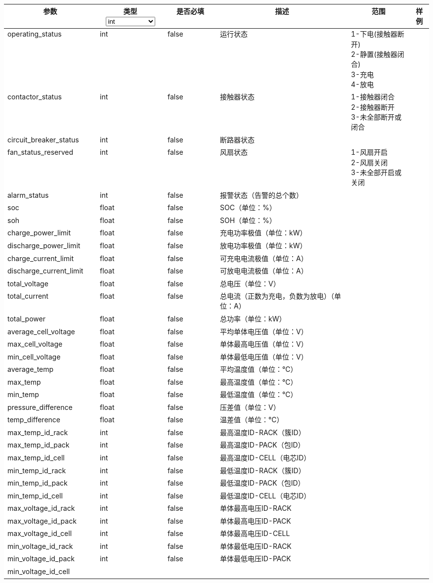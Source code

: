 
<table><thead><tr><th width="173">参数</th><th width="123">类型<select><option value="7d4bdb9b9c74432db026fc1a42c657f8" label="int" color="blue"></option><option value="788ee30047d74e5fadefda8ae2c6b579" label="[]int" color="blue"></option><option value="dc27004c92e443db924ae8f38f2ec7f1" label="[]chargeTime" color="blue"></option><option value="8b1e23e2de1a4658bed20b416e2bc9fa" label="float" color="blue"></option></select></th><th width="92" data-type="checkbox">是否必填</th><th>描述</th><th>范围</th><th>样例</th></tr></thead><tbody><tr><td>operating_status</td><td><span data-option="7d4bdb9b9c74432db026fc1a42c657f8">int</span></td><td>false</td><td>运行状态</td><td>1-下电(接触器断开)<br>2-静置(接触器闭合)<br>3-充电<br>4-放电</td><td></td></tr><tr><td>contactor_status</td><td><span data-option="7d4bdb9b9c74432db026fc1a42c657f8">int</span></td><td>false</td><td>接触器状态</td><td>1-接触器闭合<br>2-接触器断开<br>3-未全部断开或闭合<br></td><td></td></tr><tr><td>circuit_breaker_status</td><td><span data-option="7d4bdb9b9c74432db026fc1a42c657f8">int</span></td><td>false</td><td>断路器状态</td><td></td><td></td></tr><tr><td>fan_status_reserved</td><td><span data-option="7d4bdb9b9c74432db026fc1a42c657f8">int</span></td><td>false</td><td>风扇状态</td><td>1-风扇开启<br>2-风扇关闭<br>3-未全部开启或关闭</td><td></td></tr><tr><td>alarm_status</td><td><span data-option="7d4bdb9b9c74432db026fc1a42c657f8">int</span></td><td>false</td><td>报警状态（告警的总个数）</td><td></td><td></td></tr><tr><td>soc</td><td><span data-option="8b1e23e2de1a4658bed20b416e2bc9fa">float</span></td><td>false</td><td>SOC（单位：%）</td><td></td><td></td></tr><tr><td>soh</td><td><span data-option="8b1e23e2de1a4658bed20b416e2bc9fa">float</span></td><td>false</td><td>SOH（单位：%）</td><td></td><td></td></tr><tr><td>charge_power_limit</td><td><span data-option="8b1e23e2de1a4658bed20b416e2bc9fa">float</span></td><td>false</td><td>充电功率极值（单位：kW）</td><td></td><td></td></tr><tr><td>discharge_power_limit</td><td><span data-option="8b1e23e2de1a4658bed20b416e2bc9fa">float</span></td><td>false</td><td>放电功率极值（单位：kW）</td><td></td><td></td></tr><tr><td>charge_current_limit</td><td><span data-option="8b1e23e2de1a4658bed20b416e2bc9fa">float</span></td><td>false</td><td>可充电电流极值（单位：A）</td><td></td><td></td></tr><tr><td>discharge_current_limit</td><td><span data-option="8b1e23e2de1a4658bed20b416e2bc9fa">float</span></td><td>false</td><td>可放电电流极值（单位：A）</td><td></td><td></td></tr><tr><td>total_voltage</td><td><span data-option="8b1e23e2de1a4658bed20b416e2bc9fa">float</span></td><td>false</td><td>总电压（单位：V）</td><td></td><td></td></tr><tr><td>total_current</td><td><span data-option="8b1e23e2de1a4658bed20b416e2bc9fa">float</span></td><td>false</td><td>总电流（正数为充电，负数为放电）（单位：A）</td><td></td><td></td></tr><tr><td>total_power</td><td><span data-option="8b1e23e2de1a4658bed20b416e2bc9fa">float</span></td><td>false</td><td>总功率（单位：kW）</td><td></td><td></td></tr><tr><td>average_cell_voltage</td><td><span data-option="8b1e23e2de1a4658bed20b416e2bc9fa">float</span></td><td>false</td><td>平均单体电压值（单位：V）</td><td></td><td></td></tr><tr><td>max_cell_voltage</td><td><span data-option="8b1e23e2de1a4658bed20b416e2bc9fa">float</span></td><td>false</td><td>单体最高电压值（单位：V）</td><td></td><td></td></tr><tr><td>min_cell_voltage</td><td><span data-option="8b1e23e2de1a4658bed20b416e2bc9fa">float</span></td><td>false</td><td>单体最低电压值（单位：V）</td><td></td><td></td></tr><tr><td>average_temp</td><td><span data-option="8b1e23e2de1a4658bed20b416e2bc9fa">float</span></td><td>false</td><td>平均温度值（单位：℃）</td><td></td><td></td></tr><tr><td>max_temp</td><td><span data-option="8b1e23e2de1a4658bed20b416e2bc9fa">float</span></td><td>false</td><td>最高温度值（单位：℃）</td><td></td><td></td></tr><tr><td>min_temp</td><td><span data-option="8b1e23e2de1a4658bed20b416e2bc9fa">float</span></td><td>false</td><td>最低温度值（单位：℃）</td><td></td><td></td></tr><tr><td>pressure_difference</td><td><span data-option="8b1e23e2de1a4658bed20b416e2bc9fa">float</span></td><td>false</td><td>压差值（单位：V）</td><td></td><td></td></tr><tr><td>temp_difference</td><td><span data-option="8b1e23e2de1a4658bed20b416e2bc9fa">float</span></td><td>false</td><td>温差值（单位：℃）</td><td></td><td></td></tr><tr><td>max_temp_id_rack</td><td><span data-option="7d4bdb9b9c74432db026fc1a42c657f8">int</span></td><td>false</td><td>最高温度ID-RACK（簇ID）</td><td></td><td></td></tr><tr><td>max_temp_id_pack</td><td><span data-option="7d4bdb9b9c74432db026fc1a42c657f8">int</span></td><td>false</td><td>最高温度ID-PACK（包ID）</td><td></td><td></td></tr><tr><td>max_temp_id_cell</td><td><span data-option="7d4bdb9b9c74432db026fc1a42c657f8">int</span></td><td>false</td><td>最高温度ID-CELL（电芯ID）</td><td></td><td></td></tr><tr><td>min_temp_id_rack</td><td><span data-option="7d4bdb9b9c74432db026fc1a42c657f8">int</span></td><td>false</td><td>最低温度ID-RACK（簇ID）</td><td></td><td></td></tr><tr><td>min_temp_id_pack</td><td><span data-option="7d4bdb9b9c74432db026fc1a42c657f8">int</span></td><td>false</td><td>最低温度ID-PACK（包ID）</td><td></td><td></td></tr><tr><td>min_temp_id_cell</td><td><span data-option="7d4bdb9b9c74432db026fc1a42c657f8">int</span></td><td>false</td><td>最低温度ID-CELL（电芯ID）</td><td></td><td></td></tr><tr><td>max_voltage_id_rack</td><td><span data-option="7d4bdb9b9c74432db026fc1a42c657f8">int</span></td><td>false</td><td>单体最高电压ID-RACK</td><td></td><td></td></tr><tr><td>max_voltage_id_pack</td><td><span data-option="7d4bdb9b9c74432db026fc1a42c657f8">int</span></td><td>false</td><td>单体最高电压ID-PACK</td><td></td><td></td></tr><tr><td>max_voltage_id_cell</td><td><span data-option="7d4bdb9b9c74432db026fc1a42c657f8">int</span></td><td>false</td><td>单体最高电压ID-CELL</td><td></td><td></td></tr><tr><td>min_voltage_id_rack</td><td><span data-option="7d4bdb9b9c74432db026fc1a42c657f8">int</span></td><td>false</td><td>单体最低电压ID-RACK</td><td></td><td></td></tr><tr><td>min_voltage_id_pack</td><td><span data-option="7d4bdb9b9c74432db026fc1a42c657f8">int</span></td><td>false</td><td>单体最低电压ID-PACK</td><td></td><td></td></tr><tr><td>min_voltage_id_cell</td><td>